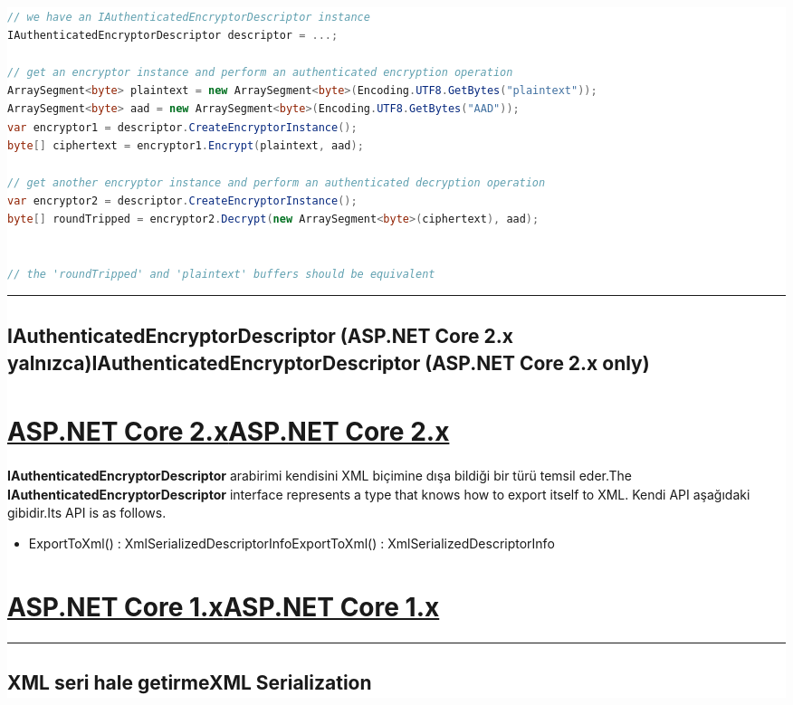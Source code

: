 ```csharp
// we have an IAuthenticatedEncryptorDescriptor instance
IAuthenticatedEncryptorDescriptor descriptor = ...;

// get an encryptor instance and perform an authenticated encryption operation
ArraySegment<byte> plaintext = new ArraySegment<byte>(Encoding.UTF8.GetBytes("plaintext"));
ArraySegment<byte> aad = new ArraySegment<byte>(Encoding.UTF8.GetBytes("AAD"));
var encryptor1 = descriptor.CreateEncryptorInstance();
byte[] ciphertext = encryptor1.Encrypt(plaintext, aad);

// get another encryptor instance and perform an authenticated decryption operation
var encryptor2 = descriptor.CreateEncryptorInstance();
byte[] roundTripped = encryptor2.Decrypt(new ArraySegment<byte>(ciphertext), aad);


// the 'roundTripped' and 'plaintext' buffers should be equivalent
```

---

<a name="data-protection-extensibility-core-crypto-iauthenticatedencryptordescriptor"></a>

## <a name="iauthenticatedencryptordescriptor-aspnet-core-2x-only"></a><span data-ttu-id="9f6dc-131">IAuthenticatedEncryptorDescriptor (ASP.NET Core 2.x yalnızca)</span><span class="sxs-lookup"><span data-stu-id="9f6dc-131">IAuthenticatedEncryptorDescriptor (ASP.NET Core 2.x only)</span></span>

# <a name="aspnet-core-2xtabaspnetcore2x"></a>[<span data-ttu-id="9f6dc-132">ASP.NET Core 2.x</span><span class="sxs-lookup"><span data-stu-id="9f6dc-132">ASP.NET Core 2.x</span></span>](#tab/aspnetcore2x)

<span data-ttu-id="9f6dc-133">**IAuthenticatedEncryptorDescriptor** arabirimi kendisini XML biçimine dışa bildiği bir türü temsil eder.</span><span class="sxs-lookup"><span data-stu-id="9f6dc-133">The **IAuthenticatedEncryptorDescriptor** interface represents a type that knows how to export itself to XML.</span></span> <span data-ttu-id="9f6dc-134">Kendi API aşağıdaki gibidir.</span><span class="sxs-lookup"><span data-stu-id="9f6dc-134">Its API is as follows.</span></span>

* <span data-ttu-id="9f6dc-135">ExportToXml() : XmlSerializedDescriptorInfo</span><span class="sxs-lookup"><span data-stu-id="9f6dc-135">ExportToXml() : XmlSerializedDescriptorInfo</span></span>

# <a name="aspnet-core-1xtabaspnetcore1x"></a>[<span data-ttu-id="9f6dc-136">ASP.NET Core 1.x</span><span class="sxs-lookup"><span data-stu-id="9f6dc-136">ASP.NET Core 1.x</span></span>](#tab/aspnetcore1x)

---

## <a name="xml-serialization"></a><span data-ttu-id="9f6dc-137">XML seri hale getirme</span><span class="sxs-lookup"><span data-stu-id="9f6dc-137">XML Serialization</span></span>

